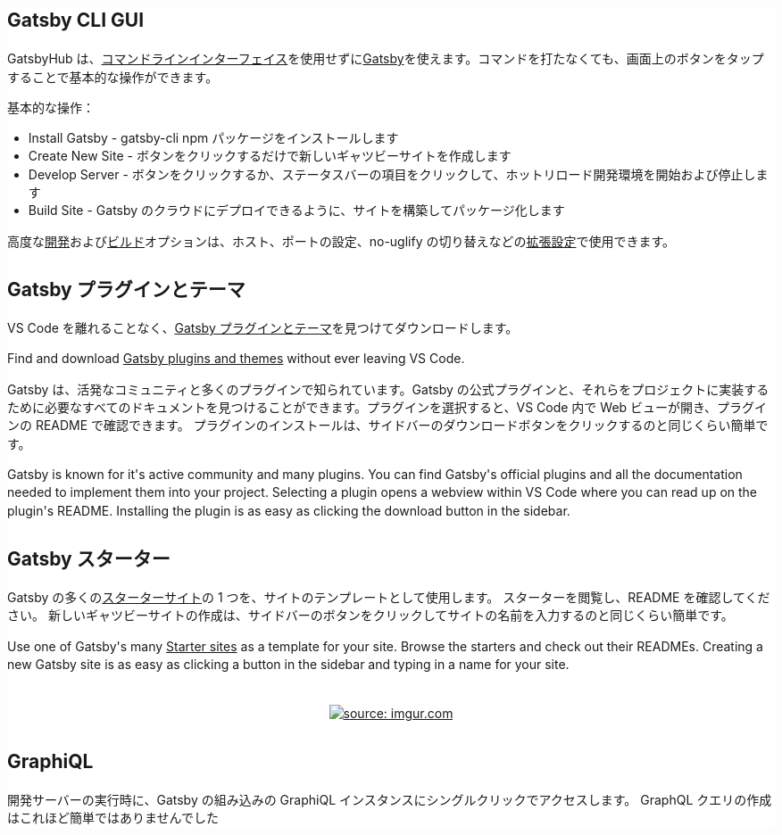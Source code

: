 ## Gatsby CLI GUI

GatsbyHub は、[コマンドラインインターフェイス](https://www.gatsbyjs.com/docs/gatsby-cli/)を使用せずに[Gatsby](https://www.gatsbyjs.com/)を使えます。コマンドを打たなくても、画面上のボタンをタップすることで基本的な操作ができます。

基本的な操作：

- Install Gatsby - gatsby-cli npm パッケージをインストールします
- Create New Site - ボタンをクリックするだけで新しいギャツビーサイトを作成します
- Develop Server - ボタンをクリックするか、ステータスバーの項目をクリックして、ホットリロード開発環境を開始および停止します
- Build Site - Gatsby のクラウドにデプロイできるように、サイトを構築してパッケージ化します

高度な[開発](https://www.gatsbyjs.com/docs/gatsby-cli/#develop)および[ビルド](https://www.gatsbyjs.com/docs/gatsby-cli/#build)オプションは、ホスト、ポートの設定、no-uglify の切り替えなどの[拡張設定](https://code.visualstudio.com/docs/getstarted/settings)で使用できます。



## Gatsby プラグインとテーマ

VS Code を離れることなく、[Gatsby プラグインとテーマ](https://www.gatsbyjs.com/plugins/)を見つけてダウンロードします。

Find and download [Gatsby plugins and themes](https://www.gatsbyjs.com/plugins/) without ever leaving VS Code.

Gatsby は、活発なコミュニティと多くのプラグインで知られています。Gatsby の公式プラグインと、それらをプロジェクトに実装するために必要なすべてのドキュメントを見つけることができます。プラグインを選択すると、VS Code 内で Web ビューが開き、プラグインの README で確認できます。
プラグインのインストールは、サイドバーのダウンロードボタンをクリックするのと同じくらい簡単です。

Gatsby is known for it's active community and many plugins. You can find Gatsby's official plugins and all the documentation needed to implement them into your project. Selecting a plugin opens a webview within VS Code where you can read up on the plugin's README. Installing the plugin is as easy as clicking the download button in the sidebar.

## Gatsby スターター

Gatsby の多くの[スターターサイト](https://www.gatsbyjs.com/starters/?)の 1 つを、サイトのテンプレートとして使用します。
スターターを閲覧し、README を確認してください。
新しいギャツビーサイトの作成は、サイドバーのボタンをクリックしてサイトの名前を入力するのと同じくらい簡単です。

Use one of Gatsby's many [Starter sites](https://www.gatsbyjs.com/starters/?) as a template for your site. Browse the starters and check out their READMEs. Creating a new Gatsby site is as easy as clicking a button in the sidebar and typing in a name for your site.

<p align="center">
  <br />
  <a href="https://imgur.com/dlip1Mz"><img src="https://i.imgur.com/dlip1Mz.jpg" title="source: imgur.com" width="750"/></a>
  <br />
</p>

## GraphiQL

開発サーバーの実行時に、Gatsby の組み込みの GraphiQL インスタンスにシングルクリックでアクセスします。
GraphQL クエリの作成はこれほど簡単ではありませんでした
